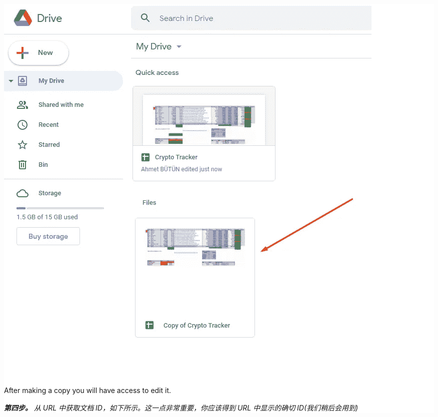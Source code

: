 ![](img/58ad345d8936134802b61d7de27224bd.png)

After making a copy you will have access to edit it.

***第四步。*** *从 URL 中获取文档 ID，如下所示。这一点非常重要，你应该得到 URL 中显示的确切 ID(我们稍后会用到)*
